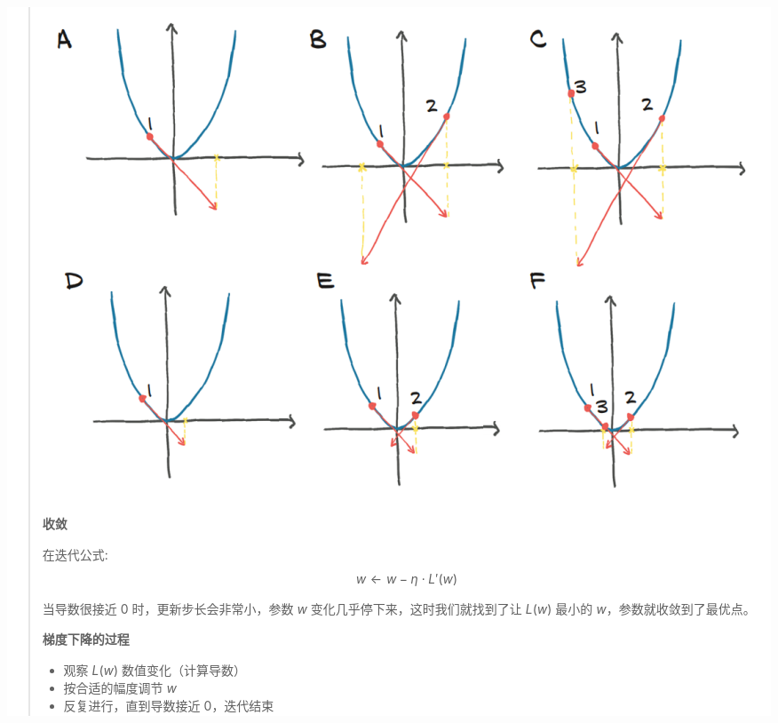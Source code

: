 >![学习率](../media/img/chpt2_gd_2.png)
>
> **收敛**
>
>在迭代公式:
> $$
> w \leftarrow w - \eta \cdot L'(w)
> $$
>
>当导数很接近 $0$ 时，更新步长会非常小，参数 $w$ 变化几乎停下来，这时我们就找到了让 $L(w)$ 最小的 $w$，参数就收敛到了最优点。
>
> **梯度下降的过程**
>
>- 观察 $L(w)$ 数值变化（计算导数）  
>- 按合适的幅度调节 $w$  
>- 反复进行，直到导数接近 $0$，迭代结束

